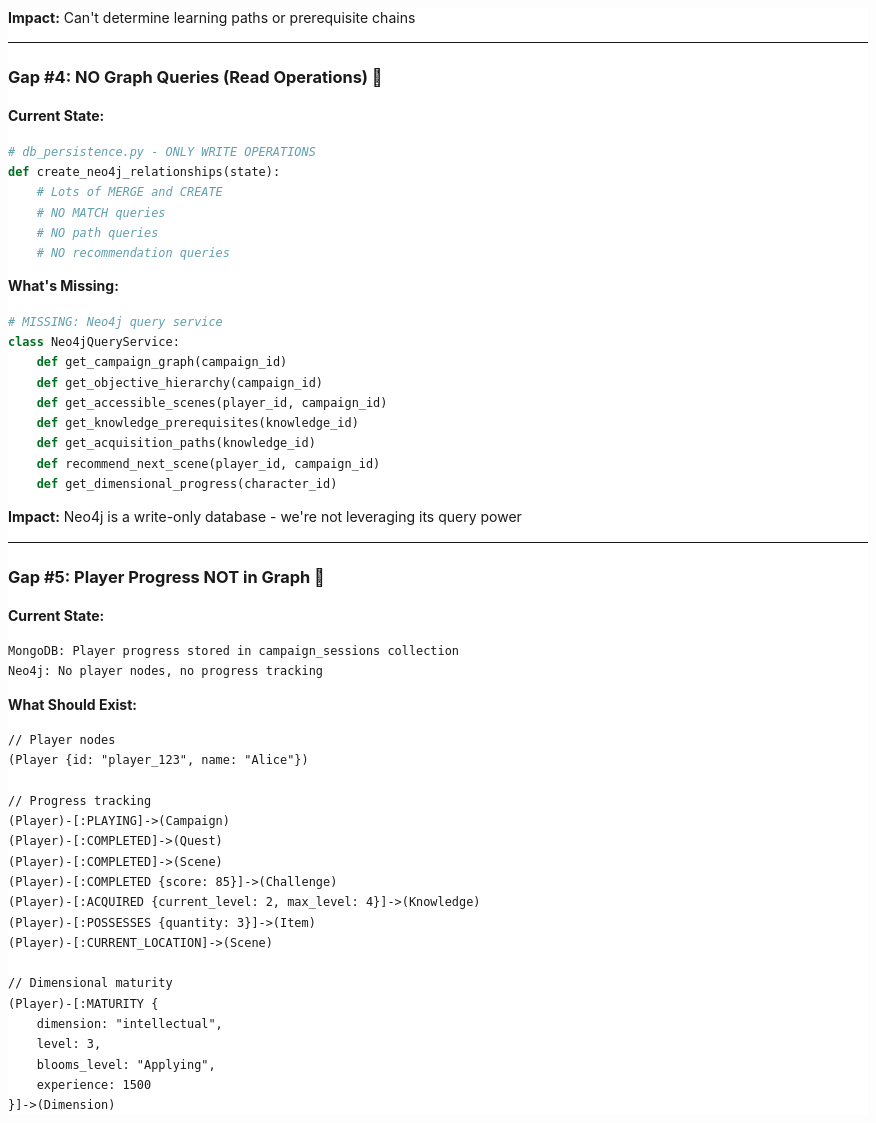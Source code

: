 **Impact:** Can't determine learning paths or prerequisite chains

---

### Gap #4: NO Graph Queries (Read Operations) 🚨

**Current State:**
```python
# db_persistence.py - ONLY WRITE OPERATIONS
def create_neo4j_relationships(state):
    # Lots of MERGE and CREATE
    # NO MATCH queries
    # NO path queries
    # NO recommendation queries
```

**What's Missing:**
```python
# MISSING: Neo4j query service
class Neo4jQueryService:
    def get_campaign_graph(campaign_id)
    def get_objective_hierarchy(campaign_id)
    def get_accessible_scenes(player_id, campaign_id)
    def get_knowledge_prerequisites(knowledge_id)
    def get_acquisition_paths(knowledge_id)
    def recommend_next_scene(player_id, campaign_id)
    def get_dimensional_progress(character_id)
```

**Impact:** Neo4j is a write-only database - we're not leveraging its query power

---

### Gap #5: Player Progress NOT in Graph 🚨

**Current State:**
```
MongoDB: Player progress stored in campaign_sessions collection
Neo4j: No player nodes, no progress tracking
```

**What Should Exist:**
```cypher
// Player nodes
(Player {id: "player_123", name: "Alice"})

// Progress tracking
(Player)-[:PLAYING]->(Campaign)
(Player)-[:COMPLETED]->(Quest)
(Player)-[:COMPLETED]->(Scene)
(Player)-[:COMPLETED {score: 85}]->(Challenge)
(Player)-[:ACQUIRED {current_level: 2, max_level: 4}]->(Knowledge)
(Player)-[:POSSESSES {quantity: 3}]->(Item)
(Player)-[:CURRENT_LOCATION]->(Scene)

// Dimensional maturity
(Player)-[:MATURITY {
    dimension: "intellectual",
    level: 3,
    blooms_level: "Applying",
    experience: 1500
}]->(Dimension)
```
